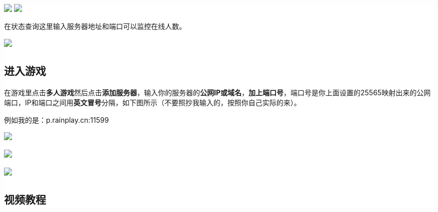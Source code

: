 ![](https://cn-sy1.rains3.com/rainyun-assets/Pic/2023/11/20231104152525_ee1ec38dae199514bf07387ce6b672a1.png)
![](https://cn-sy1.rains3.com/rainyun-assets/Pic/2023/11/20231104152608_aa1fe93e165a685b1c441a0febed0c07.png)

在状态查询这里输入服务器地址和端口可以监控在线人数。

![](https://cn-sy1.rains3.com/rainyun-assets/Pic/2023/12/image-20231217221725989_54ffffa89d0889b7d77e89710ac41064.png)

## 进入游戏

在游戏里点击**多人游戏**然后点击**添加服务器**，输入你的服务器的**公网IP或域名**，**加上端口号**，端口号是你上面设置的25565映射出来的公网端口，IP和端口之间用**英文冒号**分隔，如下图所示（不要照抄我输入的，按照你自己实际的来）。

例如我的是：p.rainplay.cn:11599

![](https://cn-sy1.rains3.com/rainyun-assets/Pic/2023/12/image-20231217221559437_23a4f8bc9bc8af4a9e095ec3b64e160b.png)

![](https://cn-sy1.rains3.com/rainyun-assets/Pic/2023/12/image-20231217221627027_673a9bc30f37d3debbf4aff14e110d7c.png)

![](https://cn-sy1.rains3.com/rainyun-assets/Pic/2023/12/image-20231217221824896_4230123d0a9f46bc40b874cda4540e67.png)

## 视频教程

<iframe class="iframe_video" src="//player.bilibili.com/player.html?aid=750124703&cid=1374895803&page=1&autoplay=false&muted=true&highQuality=true" scrolling="no" border="0" frameborder="no" framespacing="0" allowfullscreen="true"> </iframe>

